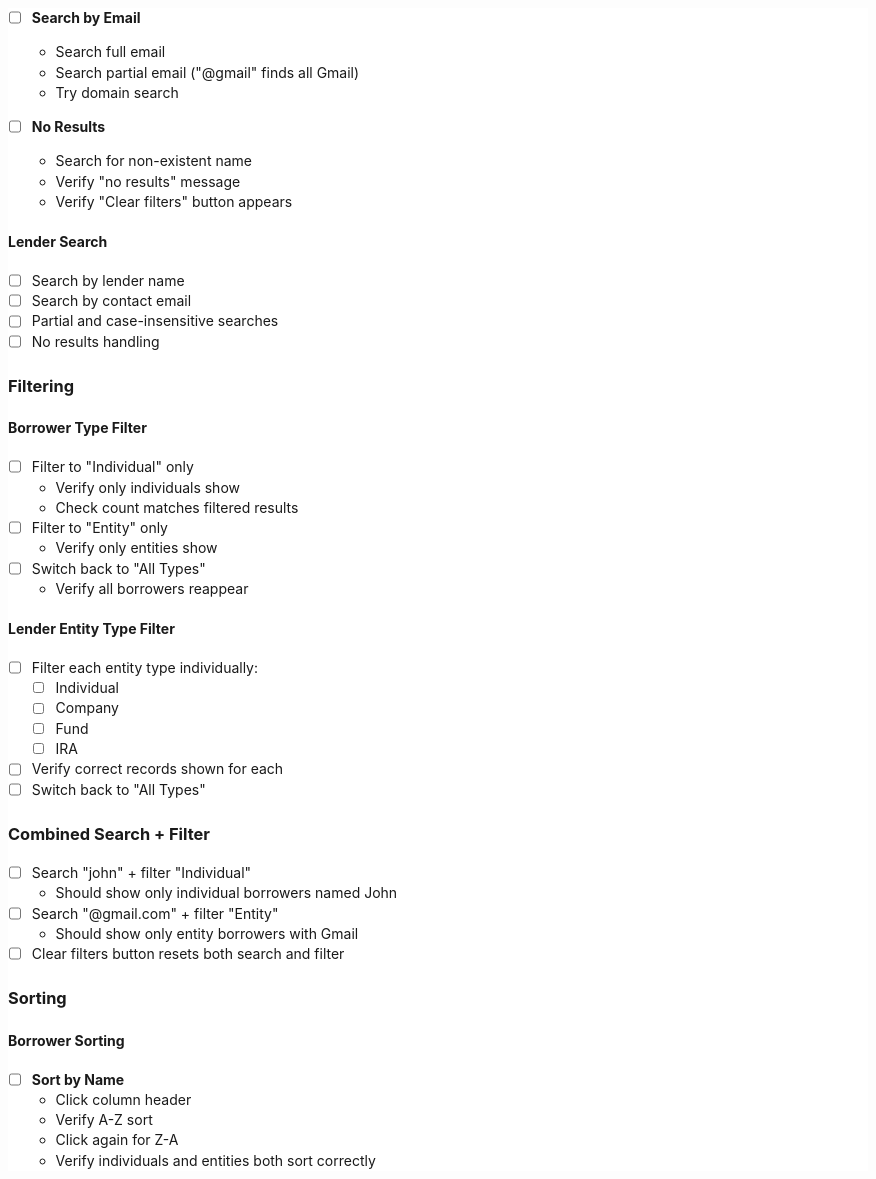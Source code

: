 - [ ] **Search by Email**
  - Search full email
  - Search partial email ("@gmail" finds all Gmail)
  - Try domain search

- [ ] **No Results**
  - Search for non-existent name
  - Verify "no results" message
  - Verify "Clear filters" button appears

#### Lender Search

- [ ] Search by lender name
- [ ] Search by contact email
- [ ] Partial and case-insensitive searches
- [ ] No results handling

### Filtering

#### Borrower Type Filter

- [ ] Filter to "Individual" only
  - Verify only individuals show
  - Check count matches filtered results
- [ ] Filter to "Entity" only
  - Verify only entities show
- [ ] Switch back to "All Types"
  - Verify all borrowers reappear

#### Lender Entity Type Filter

- [ ] Filter each entity type individually:
  - [ ] Individual
  - [ ] Company
  - [ ] Fund
  - [ ] IRA
- [ ] Verify correct records shown for each
- [ ] Switch back to "All Types"

### Combined Search + Filter

- [ ] Search "john" + filter "Individual"
  - Should show only individual borrowers named John
- [ ] Search "@gmail.com" + filter "Entity"
  - Should show only entity borrowers with Gmail
- [ ] Clear filters button resets both search and filter

### Sorting

#### Borrower Sorting

- [ ] **Sort by Name**
  - Click column header
  - Verify A-Z sort
  - Click again for Z-A
  - Verify individuals and entities both sort correctly
